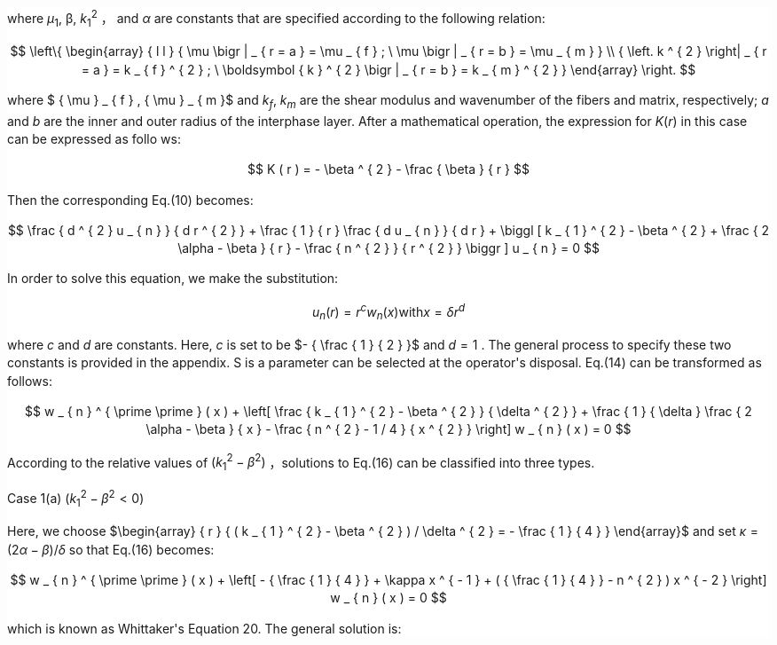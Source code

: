 where $\mu _ { 1 } , \ \mathsf { \beta } , \ k _ { 1 } ^ { 2 }$ ， and $\alpha$ are constants that are specified according to the following relation:

$$
\left\{ \begin{array} { l l } { \mu \bigr | _ { r = a } = \mu _ { f } ; \ \mu \bigr | _ { r = b } = \mu _ { m } } \\ { \left. k ^ { 2 } \right| _ { r = a } = k _ { f } ^ { 2 } ; \ \boldsymbol { k } ^ { 2 } \bigr | _ { r = b } = k _ { m } ^ { 2 } } \end{array} \right.
$$

where $ { \mu } _ { f } ,  { \mu } _ { m }$ and $k _ { f } , \ k _ { m }$ are the shear modulus and wavenumber of the fibers and matrix, respectively; $a$ and $b$ are the inner and outer radius of the interphase layer. After a mathematical operation, the expression for $K ( r )$ in this case can be expressed as follo ws:

$$
K ( r ) = - \beta ^ { 2 } - \frac { \beta } { r }
$$

Then the corresponding Eq.(10) becomes:

$$
\frac { d ^ { 2 } u _ { n } } { d r ^ { 2 } } + \frac { 1 } { r } \frac { d u _ { n } } { d r } + \biggl [ k _ { 1 } ^ { 2 } - \beta ^ { 2 } + \frac { 2 \alpha - \beta } { r } - \frac { n ^ { 2 } } { r ^ { 2 } } \biggr ] u _ { n } = 0
$$

In order to solve this equation, we make the substitution:

$$
u _ { n } ( r ) = r ^ { c } w _ { n } ( x ) \mathrm { w i t h } x = \delta r ^ { d }
$$

where $c$ and $d$ are constants. Here, $c$ is set to be $- { \frac { 1 } { 2 } }$ and $d { = } 1$ . The general process to specify these two constants is provided in the appendix. S is a parameter can be selected at the operator's disposal. Eq.(14) can be transformed as follows:

$$
w _ { n } ^ { \prime \prime } ( x ) + \left[ \frac { k _ { 1 } ^ { 2 } - \beta ^ { 2 } } { \delta ^ { 2 } } + \frac { 1 } { \delta } \frac { 2 \alpha - \beta } { x } - \frac { n ^ { 2 } - 1 / 4 } { x ^ { 2 } } \right] w _ { n } ( x ) = 0
$$

According to the relative values of $( k _ { 1 } ^ { 2 } - \beta ^ { 2 } )$ ，solutions to Eq.(16) can be classified into three types.

Case 1(a) $( k _ { 1 } ^ { 2 } - \beta ^ { 2 } < 0 )$

Here, we choose $\begin{array} { r } { ( k _ { 1 } ^ { 2 } - \beta ^ { 2 } ) / \delta ^ { 2 } = - \frac { 1 } { 4 } } \end{array}$ and set $\kappa = ( 2 \alpha - \beta ) / \delta$ so that Eq.(16) becomes:

$$
w _ { n } ^ { \prime \prime } ( x ) + \left[ - { \frac { 1 } { 4 } } + \kappa x ^ { - 1 } + ( { \frac { 1 } { 4 } } - n ^ { 2 } ) x ^ { - 2 } \right] w _ { n } ( x ) = 0
$$

which is known as Whittaker's Equation 20. The general solution is:
